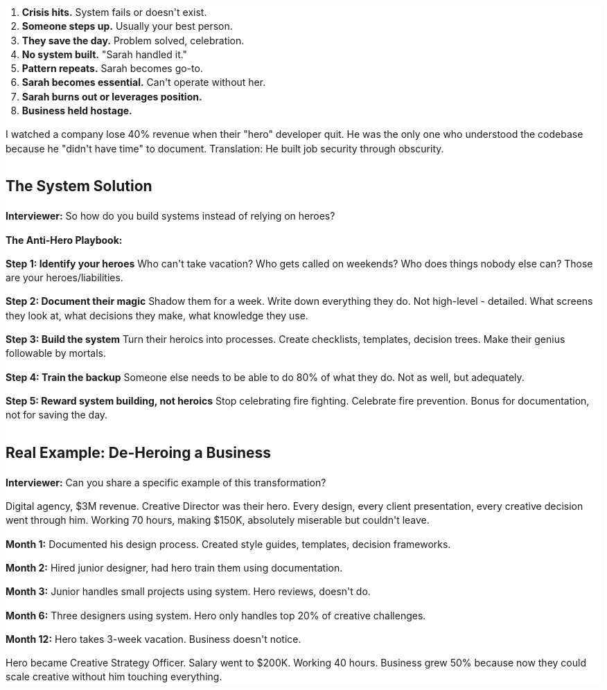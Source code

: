1. **Crisis hits.** System fails or doesn't exist.
2. **Someone steps up.** Usually your best person.
3. **They save the day.** Problem solved, celebration.
4. **No system built.** "Sarah handled it."
5. **Pattern repeats.** Sarah becomes go-to.
6. **Sarah becomes essential.** Can't operate without her.
7. **Sarah burns out or leverages position.**
8. **Business held hostage.**

I watched a company lose 40% revenue when their "hero" developer quit. He was the only one who understood the codebase because he "didn't have time" to document. Translation: He built job security through obscurity.

## The System Solution

**Interviewer:** So how do you build systems instead of relying on heroes?

**The Anti-Hero Playbook:**

**Step 1: Identify your heroes**
Who can't take vacation? Who gets called on weekends? Who does things nobody else can? Those are your heroes/liabilities.

**Step 2: Document their magic**
Shadow them for a week. Write down everything they do. Not high-level - detailed. What screens they look at, what decisions they make, what knowledge they use.

**Step 3: Build the system**
Turn their heroics into processes. Create checklists, templates, decision trees. Make their genius followable by mortals.

**Step 4: Train the backup**
Someone else needs to be able to do 80% of what they do. Not as well, but adequately.

**Step 5: Reward system building, not heroics**
Stop celebrating fire fighting. Celebrate fire prevention. Bonus for documentation, not for saving the day.

## Real Example: De-Heroing a Business

**Interviewer:** Can you share a specific example of this transformation?

Digital agency, $3M revenue. Creative Director was their hero. Every design, every client presentation, every creative decision went through him. Working 70 hours, making $150K, absolutely miserable but couldn't leave.

**Month 1:** Documented his design process. Created style guides, templates, decision frameworks.

**Month 2:** Hired junior designer, had hero train them using documentation.

**Month 3:** Junior handles small projects using system. Hero reviews, doesn't do.

**Month 6:** Three designers using system. Hero only handles top 20% of creative challenges.

**Month 12:** Hero takes 3-week vacation. Business doesn't notice.

Hero became Creative Strategy Officer. Salary went to $200K. Working 40 hours. Business grew 50% because now they could scale creative without him touching everything.
